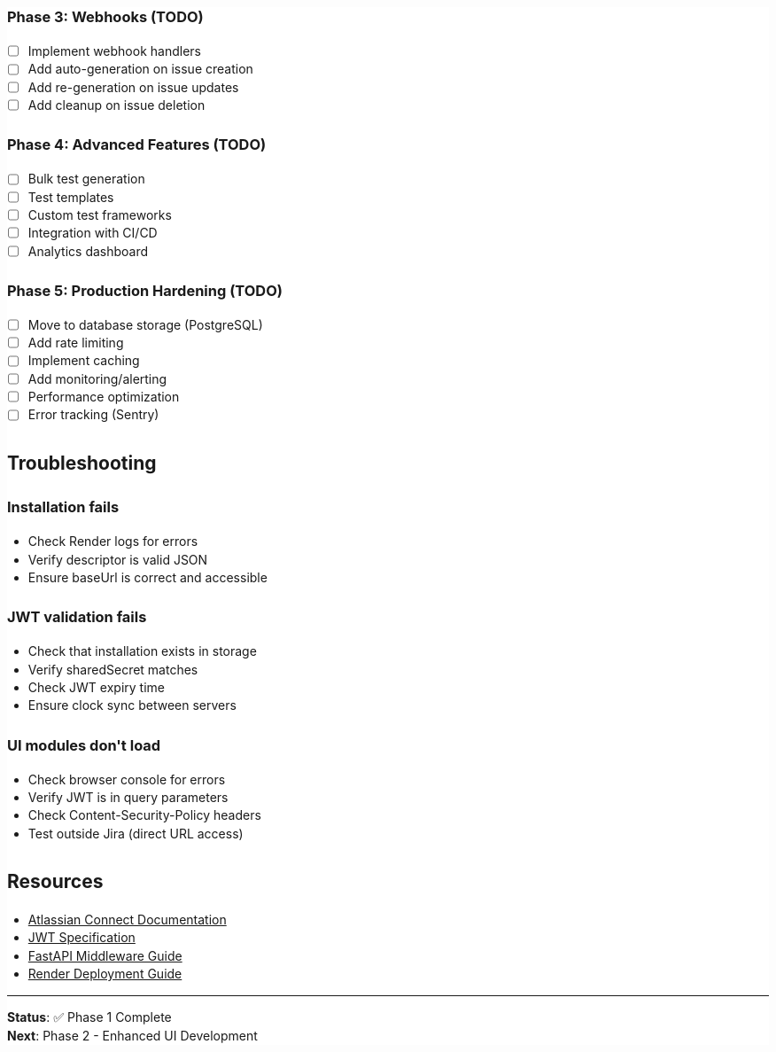 ### Phase 3: Webhooks (TODO)
- [ ] Implement webhook handlers
- [ ] Add auto-generation on issue creation
- [ ] Add re-generation on issue updates
- [ ] Add cleanup on issue deletion

### Phase 4: Advanced Features (TODO)
- [ ] Bulk test generation
- [ ] Test templates
- [ ] Custom test frameworks
- [ ] Integration with CI/CD
- [ ] Analytics dashboard

### Phase 5: Production Hardening (TODO)
- [ ] Move to database storage (PostgreSQL)
- [ ] Add rate limiting
- [ ] Implement caching
- [ ] Add monitoring/alerting
- [ ] Performance optimization
- [ ] Error tracking (Sentry)

## Troubleshooting

### Installation fails
- Check Render logs for errors
- Verify descriptor is valid JSON
- Ensure baseUrl is correct and accessible

### JWT validation fails
- Check that installation exists in storage
- Verify sharedSecret matches
- Check JWT expiry time
- Ensure clock sync between servers

### UI modules don't load
- Check browser console for errors
- Verify JWT is in query parameters
- Check Content-Security-Policy headers
- Test outside Jira (direct URL access)

## Resources

- [Atlassian Connect Documentation](https://developer.atlassian.com/cloud/jira/platform/getting-started-with-connect/)
- [JWT Specification](https://jwt.io/)
- [FastAPI Middleware Guide](https://fastapi.tiangolo.com/advanced/middleware/)
- [Render Deployment Guide](https://render.com/docs)

---

**Status**: ✅ Phase 1 Complete  
**Next**: Phase 2 - Enhanced UI Development

